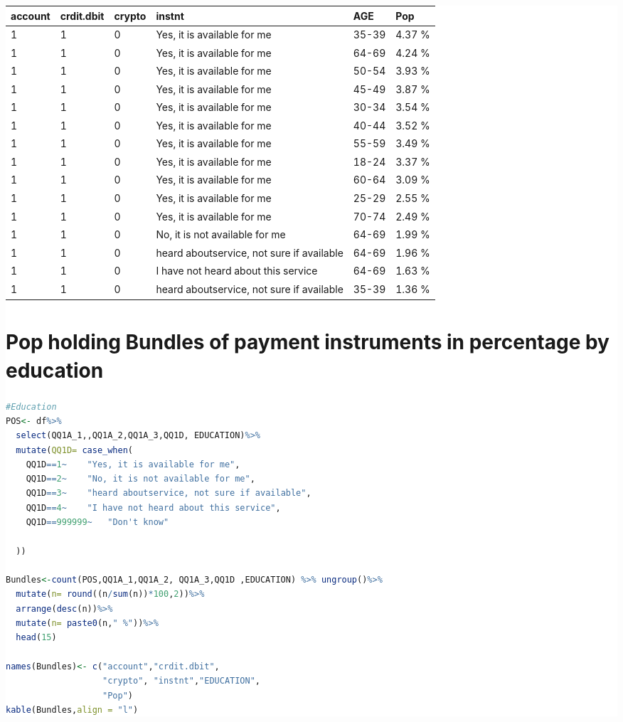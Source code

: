 | account | crdit.dbit | crypto | instnt                                    | AGE   | Pop    |
| :------ | :--------- | :----- | :---------------------------------------- | :---- | :----- |
| 1       | 1          | 0      | Yes, it is available for me               | 35-39 | 4.37 % |
| 1       | 1          | 0      | Yes, it is available for me               | 64-69 | 4.24 % |
| 1       | 1          | 0      | Yes, it is available for me               | 50-54 | 3.93 % |
| 1       | 1          | 0      | Yes, it is available for me               | 45-49 | 3.87 % |
| 1       | 1          | 0      | Yes, it is available for me               | 30-34 | 3.54 % |
| 1       | 1          | 0      | Yes, it is available for me               | 40-44 | 3.52 % |
| 1       | 1          | 0      | Yes, it is available for me               | 55-59 | 3.49 % |
| 1       | 1          | 0      | Yes, it is available for me               | 18-24 | 3.37 % |
| 1       | 1          | 0      | Yes, it is available for me               | 60-64 | 3.09 % |
| 1       | 1          | 0      | Yes, it is available for me               | 25-29 | 2.55 % |
| 1       | 1          | 0      | Yes, it is available for me               | 70-74 | 2.49 % |
| 1       | 1          | 0      | No, it is not available for me            | 64-69 | 1.99 % |
| 1       | 1          | 0      | heard aboutservice, not sure if available | 64-69 | 1.96 % |
| 1       | 1          | 0      | I have not heard about this service       | 64-69 | 1.63 % |
| 1       | 1          | 0      | heard aboutservice, not sure if available | 35-39 | 1.36 % |

# Pop holding Bundles of payment instruments in percentage by education

``` r
#Education 
POS<- df%>%
  select(QQ1A_1,,QQ1A_2,QQ1A_3,QQ1D, EDUCATION)%>%
  mutate(QQ1D= case_when(
    QQ1D==1~    "Yes, it is available for me",
    QQ1D==2~    "No, it is not available for me",
    QQ1D==3~    "heard aboutservice, not sure if available",
    QQ1D==4~    "I have not heard about this service",
    QQ1D==999999~   "Don't know"

  ))

Bundles<-count(POS,QQ1A_1,QQ1A_2, QQ1A_3,QQ1D ,EDUCATION) %>% ungroup()%>%
  mutate(n= round((n/sum(n))*100,2))%>%
  arrange(desc(n))%>%
  mutate(n= paste0(n," %"))%>%
  head(15)

names(Bundles)<- c("account","crdit.dbit",
                   "crypto", "instnt","EDUCATION",
                   "Pop")
kable(Bundles,align = "l")
```
